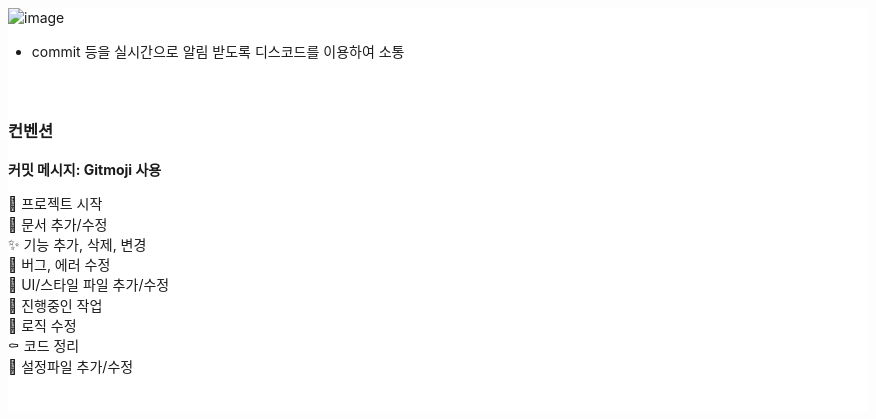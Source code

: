 ![image](https://github.com/FRONTENDSCHOOL9/makeAcake/assets/153144202/b1f670b3-7101-4e63-8f3a-77709ad5bcc7)

- commit 등을 실시간으로 알림 받도록 디스코드를 이용하여 소통

<br>

### 컨벤션

**커밋 메시지: Gitmoji 사용**

🎉 프로젝트 시작<br>
📝 문서 추가/수정<br>
✨ 기능 추가, 삭제, 변경<br>
🐛 버그, 에러 수정<br>
💄 UI/스타일 파일 추가/수정<br>
🚧 진행중인 작업<br>
👔 로직 수정<br>
⚰️ 코드 정리<br>
🔧 설정파일 추가/수정<br>

<br>
